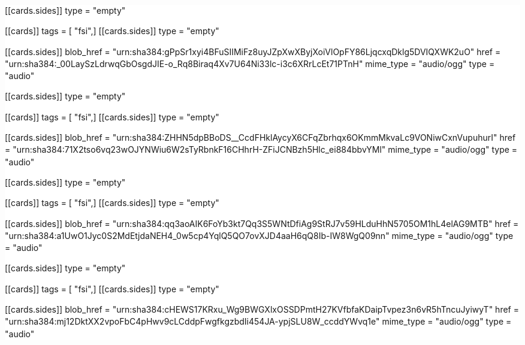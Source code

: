 [[cards.sides]]
type = "empty"


[[cards]]
tags = [ "fsi",]
[[cards.sides]]
type = "empty"

[[cards.sides]]
blob_href = "urn:sha384:gPpSr1xyi4BFuSIIMiFz8uyJZpXwXByjXoiVlOpFY86LjqcxqDklg5DVIQXWK2uO"
href = "urn:sha384:_00LaySzLdrwqGbOsgdJIE-o_Rq8Biraq4Xv7U64Ni33lc-i3c6XRrLcEt71PTnH"
mime_type = "audio/ogg"
type = "audio"

[[cards.sides]]
type = "empty"


[[cards]]
tags = [ "fsi",]
[[cards.sides]]
type = "empty"

[[cards.sides]]
blob_href = "urn:sha384:ZHHN5dpBBoDS__CcdFHklAycyX6CFqZbrhqx6OKmmMkvaLc9VONiwCxnVupuhurI"
href = "urn:sha384:71X2tso6vq23wOJYNWiu6W2sTyRbnkF16CHhrH-ZFiJCNBzh5Hlc_ei884bbvYMl"
mime_type = "audio/ogg"
type = "audio"

[[cards.sides]]
type = "empty"


[[cards]]
tags = [ "fsi",]
[[cards.sides]]
type = "empty"

[[cards.sides]]
blob_href = "urn:sha384:qq3aoAIK6FoYb3kt7Qq3S5WNtDfiAg9StRJ7v59HLduHhN5705OM1hL4elAG9MTB"
href = "urn:sha384:a1UwO1Jyc0S2MdEtjdaNEH4_0w5cp4YqlQ5QO7ovXJD4aaH6qQ8Ib-IW8WgQ09nn"
mime_type = "audio/ogg"
type = "audio"

[[cards.sides]]
type = "empty"


[[cards]]
tags = [ "fsi",]
[[cards.sides]]
type = "empty"

[[cards.sides]]
blob_href = "urn:sha384:cHEWS17KRxu_Wg9BWGXlxOSSDPmtH27KVfbfaKDaipTvpez3n6vR5hTncuJyiwyT"
href = "urn:sha384:mj12DktXX2vpoFbC4pHwv9cLCddpFwgfkgzbdIi454JA-ypjSLU8W_ccddYWvq1e"
mime_type = "audio/ogg"
type = "audio"
